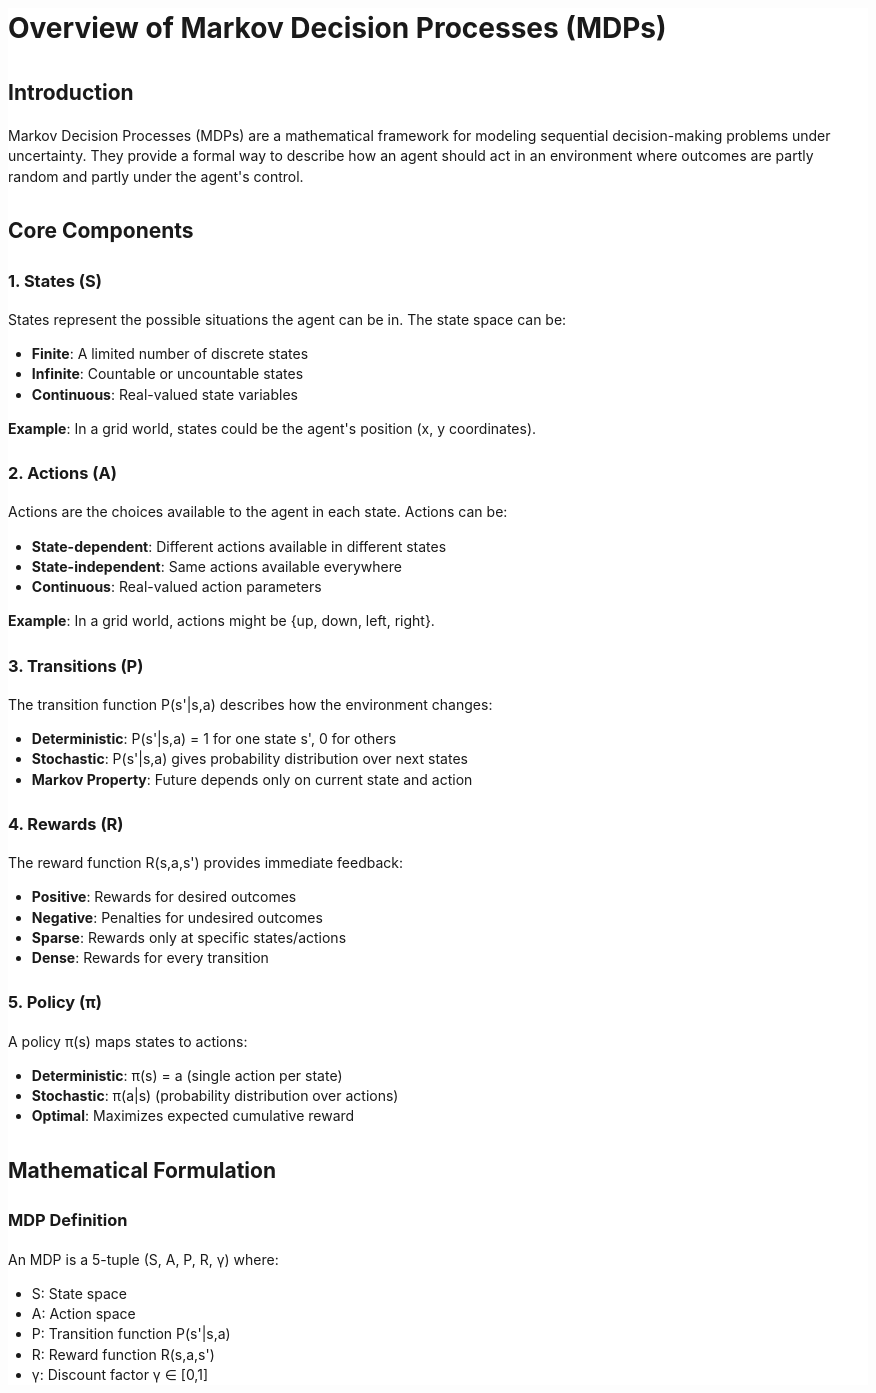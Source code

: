 # Overview of Markov Decision Processes (MDPs)

## Introduction

Markov Decision Processes (MDPs) are a mathematical framework for modeling sequential decision-making problems under uncertainty. They provide a formal way to describe how an agent should act in an environment where outcomes are partly random and partly under the agent's control.

## Core Components

### 1. States (S)
States represent the possible situations the agent can be in. The state space can be:
- **Finite**: A limited number of discrete states
- **Infinite**: Countable or uncountable states
- **Continuous**: Real-valued state variables

**Example**: In a grid world, states could be the agent's position (x, y coordinates).

### 2. Actions (A)
Actions are the choices available to the agent in each state. Actions can be:
- **State-dependent**: Different actions available in different states
- **State-independent**: Same actions available everywhere
- **Continuous**: Real-valued action parameters

**Example**: In a grid world, actions might be {up, down, left, right}.

### 3. Transitions (P)
The transition function P(s'|s,a) describes how the environment changes:
- **Deterministic**: P(s'|s,a) = 1 for one state s', 0 for others
- **Stochastic**: P(s'|s,a) gives probability distribution over next states
- **Markov Property**: Future depends only on current state and action

### 4. Rewards (R)
The reward function R(s,a,s') provides immediate feedback:
- **Positive**: Rewards for desired outcomes
- **Negative**: Penalties for undesired outcomes
- **Sparse**: Rewards only at specific states/actions
- **Dense**: Rewards for every transition

### 5. Policy (π)
A policy π(s) maps states to actions:
- **Deterministic**: π(s) = a (single action per state)
- **Stochastic**: π(a|s) (probability distribution over actions)
- **Optimal**: Maximizes expected cumulative reward

## Mathematical Formulation

### MDP Definition
An MDP is a 5-tuple (S, A, P, R, γ) where:
- S: State space
- A: Action space  
- P: Transition function P(s'|s,a)
- R: Reward function R(s,a,s')
- γ: Discount factor γ ∈ [0,1]
